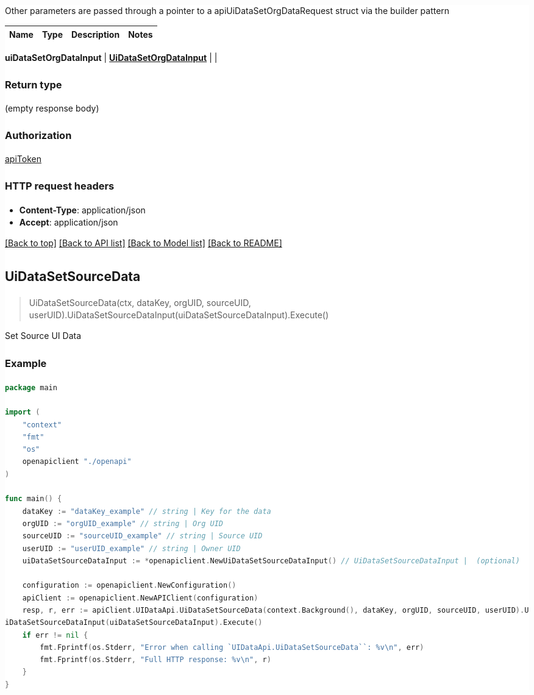 Other parameters are passed through a pointer to a apiUiDataSetOrgDataRequest struct via the builder pattern


Name | Type | Description  | Notes
------------- | ------------- | ------------- | -------------




 **uiDataSetOrgDataInput** | [**UiDataSetOrgDataInput**](UiDataSetOrgDataInput.md) |  | 

### Return type

 (empty response body)

### Authorization

[apiToken](../README.md#apiToken)

### HTTP request headers

- **Content-Type**: application/json
- **Accept**: application/json

[[Back to top]](#) [[Back to API list]](../README.md#documentation-for-api-endpoints)
[[Back to Model list]](../README.md#documentation-for-models)
[[Back to README]](../README.md)


## UiDataSetSourceData

> UiDataSetSourceData(ctx, dataKey, orgUID, sourceUID, userUID).UiDataSetSourceDataInput(uiDataSetSourceDataInput).Execute()

Set Source UI Data



### Example

```go
package main

import (
    "context"
    "fmt"
    "os"
    openapiclient "./openapi"
)

func main() {
    dataKey := "dataKey_example" // string | Key for the data
    orgUID := "orgUID_example" // string | Org UID
    sourceUID := "sourceUID_example" // string | Source UID
    userUID := "userUID_example" // string | Owner UID
    uiDataSetSourceDataInput := *openapiclient.NewUiDataSetSourceDataInput() // UiDataSetSourceDataInput |  (optional)

    configuration := openapiclient.NewConfiguration()
    apiClient := openapiclient.NewAPIClient(configuration)
    resp, r, err := apiClient.UIDataApi.UiDataSetSourceData(context.Background(), dataKey, orgUID, sourceUID, userUID).UiDataSetSourceDataInput(uiDataSetSourceDataInput).Execute()
    if err != nil {
        fmt.Fprintf(os.Stderr, "Error when calling `UIDataApi.UiDataSetSourceData``: %v\n", err)
        fmt.Fprintf(os.Stderr, "Full HTTP response: %v\n", r)
    }
}
```
